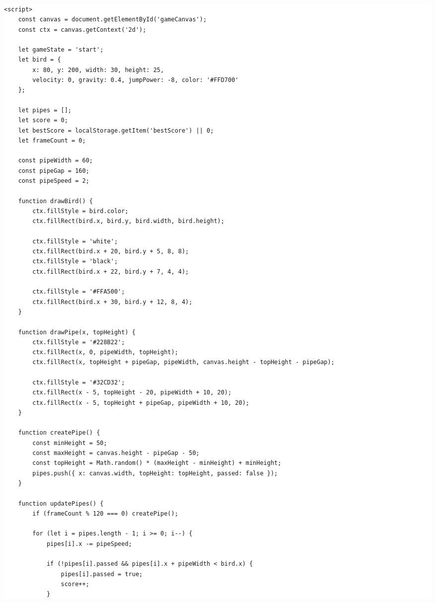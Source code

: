     <script>
        const canvas = document.getElementById('gameCanvas');
        const ctx = canvas.getContext('2d');

        let gameState = 'start';
        let bird = {
            x: 80, y: 200, width: 30, height: 25,
            velocity: 0, gravity: 0.4, jumpPower: -8, color: '#FFD700'
        };

        let pipes = [];
        let score = 0;
        let bestScore = localStorage.getItem('bestScore') || 0;
        let frameCount = 0;

        const pipeWidth = 60;
        const pipeGap = 160;
        const pipeSpeed = 2;

        function drawBird() {
            ctx.fillStyle = bird.color;
            ctx.fillRect(bird.x, bird.y, bird.width, bird.height);
            
            ctx.fillStyle = 'white';
            ctx.fillRect(bird.x + 20, bird.y + 5, 8, 8);
            ctx.fillStyle = 'black';
            ctx.fillRect(bird.x + 22, bird.y + 7, 4, 4);
            
            ctx.fillStyle = '#FFA500';
            ctx.fillRect(bird.x + 30, bird.y + 12, 8, 4);
        }

        function drawPipe(x, topHeight) {
            ctx.fillStyle = '#228B22';
            ctx.fillRect(x, 0, pipeWidth, topHeight);
            ctx.fillRect(x, topHeight + pipeGap, pipeWidth, canvas.height - topHeight - pipeGap);
            
            ctx.fillStyle = '#32CD32';
            ctx.fillRect(x - 5, topHeight - 20, pipeWidth + 10, 20);
            ctx.fillRect(x - 5, topHeight + pipeGap, pipeWidth + 10, 20);
        }

        function createPipe() {
            const minHeight = 50;
            const maxHeight = canvas.height - pipeGap - 50;
            const topHeight = Math.random() * (maxHeight - minHeight) + minHeight;
            pipes.push({ x: canvas.width, topHeight: topHeight, passed: false });
        }

        function updatePipes() {
            if (frameCount % 120 === 0) createPipe();
            
            for (let i = pipes.length - 1; i >= 0; i--) {
                pipes[i].x -= pipeSpeed;
                
                if (!pipes[i].passed && pipes[i].x + pipeWidth < bird.x) {
                    pipes[i].passed = true;
                    score++;
                }
                